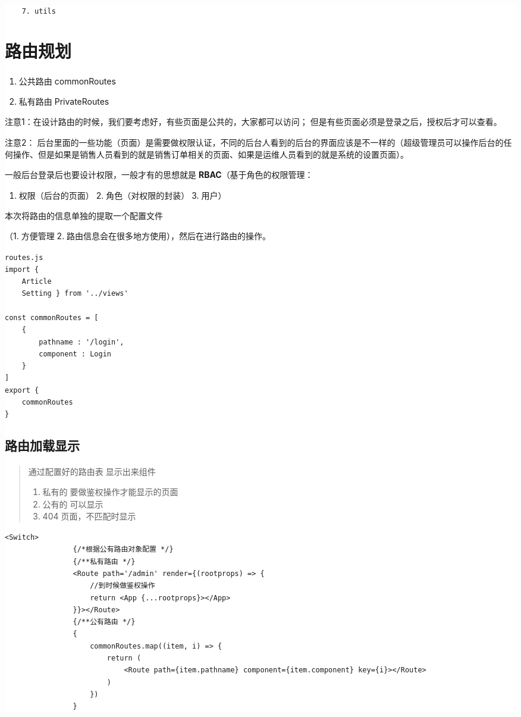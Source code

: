 ```
	7. utils

```

# 路由规划
1. 公共路由 commonRoutes

2. 私有路由 PrivateRoutes

注意1：在设计路由的时候，我们要考虑好，有些页面是公共的，大家都可以访问；
但是有些页面必须是登录之后，授权后才可以查看。

注意2： 后台里面的一些功能（页面）是需要做权限认证，不同的后台人看到的后台的界面应该是不一样的（超级管理员可以操作后台的任何操作、但是如果是销售人员看到的就是销售订单相关的页面、如果是运维人员看到的就是系统的设置页面）。

一般后台登录后也要设计权限，一般才有的思想就是 **RBAC**（基于角色的权限管理： 

1. 权限（后台的页面） 2. 角色（对权限的封装） 3. 用户）

本次将路由的信息单独的提取一个配置文件

（1. 方便管理 2. 路由信息会在很多地方使用），然后在进行路由的操作。

```
routes.js
import { 
    Article
    Setting } from '../views'

const commonRoutes = [
    {
        pathname : '/login',
        component : Login 
    }
]
export {
    commonRoutes
}
```



## 路由加载显示

> 通过配置好的路由表 显示出来组件
>
> 1. 私有的 要做鉴权操作才能显示的页面
> 2. 公有的 可以显示
> 3. 404 页面，不匹配时显示

> 

```
<Switch>
                {/*根据公有路由对象配置 */}
                {/**私有路由 */}  
                <Route path='/admin' render={(rootprops) => {
                    //到时候做鉴权操作
                    return <App {...rootprops}></App>
                }}></Route>
                {/**公有路由 */}
                {
                    commonRoutes.map((item, i) => {
                        return (
                            <Route path={item.pathname} component={item.component} key={i}></Route>
                        )
                    })
                }
```
